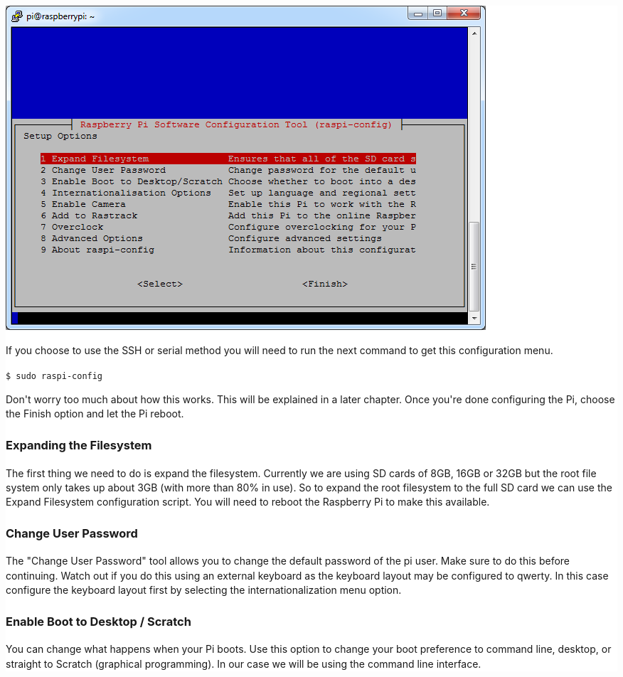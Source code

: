 ![Raspbian initial configuration tool](img/raspi_config.png)

If you choose to use the SSH or serial method you will need to run the next command to get this configuration menu.

```shell
$ sudo raspi-config
```

Don't worry too much about how this works. This will be explained in a later chapter. Once you're done configuring the Pi, choose the Finish option and let the Pi reboot.


### Expanding the Filesystem

The first thing we need to do is expand the filesystem. Currently we are using SD cards of 8GB, 16GB or 32GB but the root file system only takes up about 3GB (with more than 80% in use). So to expand the root filesystem to the full SD card we can use the Expand Filesystem configuration script. You will need to reboot the Raspberry Pi to make this available.

### Change User Password

The "Change User Password" tool allows you to change the default password of the pi user. Make sure to do this before continuing. Watch out if you do this using an external keyboard as the keyboard layout may be configured to qwerty. In this case configure the keyboard layout first by selecting the internationalization menu option.

### Enable Boot to Desktop / Scratch

You can change what happens when your Pi boots. Use this option to change your boot preference to command line, desktop, or straight to Scratch (graphical programming). In our case we will be using the command line interface.
